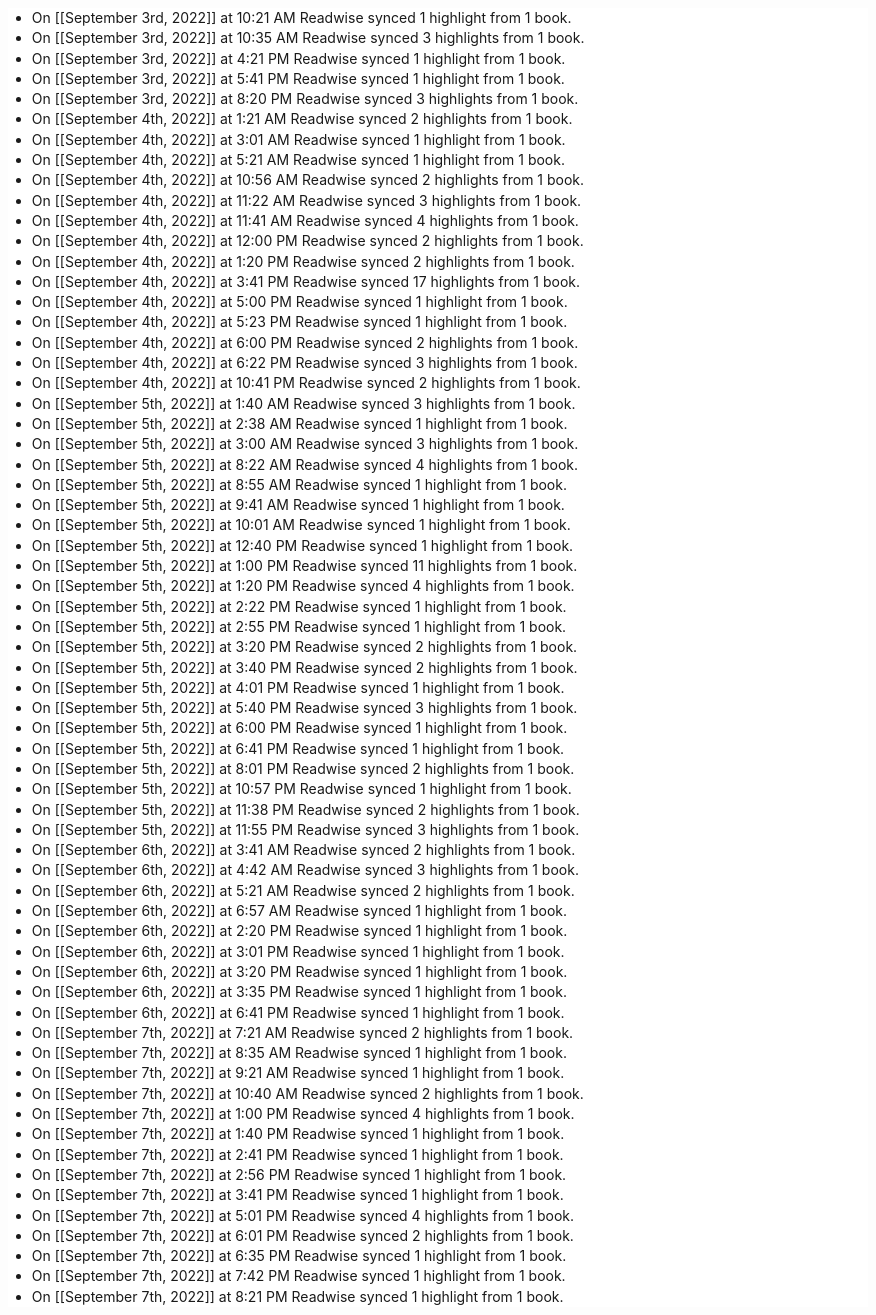 - On [[September 3rd, 2022]] at 10:21 AM Readwise synced 1 highlight from 1 book.
- On [[September 3rd, 2022]] at 10:35 AM Readwise synced 3 highlights from 1 book.
- On [[September 3rd, 2022]] at 4:21 PM Readwise synced 1 highlight from 1 book.
- On [[September 3rd, 2022]] at 5:41 PM Readwise synced 1 highlight from 1 book.
- On [[September 3rd, 2022]] at 8:20 PM Readwise synced 3 highlights from 1 book.
- On [[September 4th, 2022]] at 1:21 AM Readwise synced 2 highlights from 1 book.
- On [[September 4th, 2022]] at 3:01 AM Readwise synced 1 highlight from 1 book.
- On [[September 4th, 2022]] at 5:21 AM Readwise synced 1 highlight from 1 book.
- On [[September 4th, 2022]] at 10:56 AM Readwise synced 2 highlights from 1 book.
- On [[September 4th, 2022]] at 11:22 AM Readwise synced 3 highlights from 1 book.
- On [[September 4th, 2022]] at 11:41 AM Readwise synced 4 highlights from 1 book.
- On [[September 4th, 2022]] at 12:00 PM Readwise synced 2 highlights from 1 book.
- On [[September 4th, 2022]] at 1:20 PM Readwise synced 2 highlights from 1 book.
- On [[September 4th, 2022]] at 3:41 PM Readwise synced 17 highlights from 1 book.
- On [[September 4th, 2022]] at 5:00 PM Readwise synced 1 highlight from 1 book.
- On [[September 4th, 2022]] at 5:23 PM Readwise synced 1 highlight from 1 book.
- On [[September 4th, 2022]] at 6:00 PM Readwise synced 2 highlights from 1 book.
- On [[September 4th, 2022]] at 6:22 PM Readwise synced 3 highlights from 1 book.
- On [[September 4th, 2022]] at 10:41 PM Readwise synced 2 highlights from 1 book.
- On [[September 5th, 2022]] at 1:40 AM Readwise synced 3 highlights from 1 book.
- On [[September 5th, 2022]] at 2:38 AM Readwise synced 1 highlight from 1 book.
- On [[September 5th, 2022]] at 3:00 AM Readwise synced 3 highlights from 1 book.
- On [[September 5th, 2022]] at 8:22 AM Readwise synced 4 highlights from 1 book.
- On [[September 5th, 2022]] at 8:55 AM Readwise synced 1 highlight from 1 book.
- On [[September 5th, 2022]] at 9:41 AM Readwise synced 1 highlight from 1 book.
- On [[September 5th, 2022]] at 10:01 AM Readwise synced 1 highlight from 1 book.
- On [[September 5th, 2022]] at 12:40 PM Readwise synced 1 highlight from 1 book.
- On [[September 5th, 2022]] at 1:00 PM Readwise synced 11 highlights from 1 book.
- On [[September 5th, 2022]] at 1:20 PM Readwise synced 4 highlights from 1 book.
- On [[September 5th, 2022]] at 2:22 PM Readwise synced 1 highlight from 1 book.
- On [[September 5th, 2022]] at 2:55 PM Readwise synced 1 highlight from 1 book.
- On [[September 5th, 2022]] at 3:20 PM Readwise synced 2 highlights from 1 book.
- On [[September 5th, 2022]] at 3:40 PM Readwise synced 2 highlights from 1 book.
- On [[September 5th, 2022]] at 4:01 PM Readwise synced 1 highlight from 1 book.
- On [[September 5th, 2022]] at 5:40 PM Readwise synced 3 highlights from 1 book.
- On [[September 5th, 2022]] at 6:00 PM Readwise synced 1 highlight from 1 book.
- On [[September 5th, 2022]] at 6:41 PM Readwise synced 1 highlight from 1 book.
- On [[September 5th, 2022]] at 8:01 PM Readwise synced 2 highlights from 1 book.
- On [[September 5th, 2022]] at 10:57 PM Readwise synced 1 highlight from 1 book.
- On [[September 5th, 2022]] at 11:38 PM Readwise synced 2 highlights from 1 book.
- On [[September 5th, 2022]] at 11:55 PM Readwise synced 3 highlights from 1 book.
- On [[September 6th, 2022]] at 3:41 AM Readwise synced 2 highlights from 1 book.
- On [[September 6th, 2022]] at 4:42 AM Readwise synced 3 highlights from 1 book.
- On [[September 6th, 2022]] at 5:21 AM Readwise synced 2 highlights from 1 book.
- On [[September 6th, 2022]] at 6:57 AM Readwise synced 1 highlight from 1 book.
- On [[September 6th, 2022]] at 2:20 PM Readwise synced 1 highlight from 1 book.
- On [[September 6th, 2022]] at 3:01 PM Readwise synced 1 highlight from 1 book.
- On [[September 6th, 2022]] at 3:20 PM Readwise synced 1 highlight from 1 book.
- On [[September 6th, 2022]] at 3:35 PM Readwise synced 1 highlight from 1 book.
- On [[September 6th, 2022]] at 6:41 PM Readwise synced 1 highlight from 1 book.
- On [[September 7th, 2022]] at 7:21 AM Readwise synced 2 highlights from 1 book.
- On [[September 7th, 2022]] at 8:35 AM Readwise synced 1 highlight from 1 book.
- On [[September 7th, 2022]] at 9:21 AM Readwise synced 1 highlight from 1 book.
- On [[September 7th, 2022]] at 10:40 AM Readwise synced 2 highlights from 1 book.
- On [[September 7th, 2022]] at 1:00 PM Readwise synced 4 highlights from 1 book.
- On [[September 7th, 2022]] at 1:40 PM Readwise synced 1 highlight from 1 book.
- On [[September 7th, 2022]] at 2:41 PM Readwise synced 1 highlight from 1 book.
- On [[September 7th, 2022]] at 2:56 PM Readwise synced 1 highlight from 1 book.
- On [[September 7th, 2022]] at 3:41 PM Readwise synced 1 highlight from 1 book.
- On [[September 7th, 2022]] at 5:01 PM Readwise synced 4 highlights from 1 book.
- On [[September 7th, 2022]] at 6:01 PM Readwise synced 2 highlights from 1 book.
- On [[September 7th, 2022]] at 6:35 PM Readwise synced 1 highlight from 1 book.
- On [[September 7th, 2022]] at 7:42 PM Readwise synced 1 highlight from 1 book.
- On [[September 7th, 2022]] at 8:21 PM Readwise synced 1 highlight from 1 book.